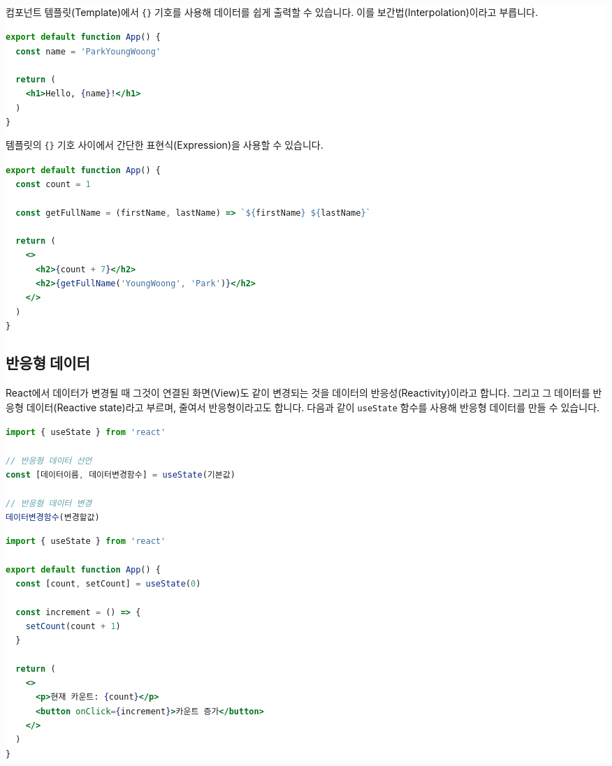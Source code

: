컴포넌트 템플릿(Template)에서 `{}` 기호를 사용해 데이터를 쉽게 출력할 수 있습니다.
이를 보간법(Interpolation)이라고 부릅니다.

```jsx --path=/src/App.jsx
export default function App() {
  const name = 'ParkYoungWoong'

  return (
    <h1>Hello, {name}!</h1>
  )
}
```

템플릿의 `{}` 기호 사이에서 간단한 표현식(Expression)을 사용할 수 있습니다.

```jsx --path=/src/App.jsx
export default function App() {
  const count = 1

  const getFullName = (firstName, lastName) => `${firstName} ${lastName}`

  return (
    <>
      <h2>{count + 7}</h2>
      <h2>{getFullName('YoungWoong', 'Park')}</h2>
    </>
  )
}
```

## 반응형 데이터

React에서 데이터가 변경될 때 그것이 연결된 화면(View)도 같이 변경되는 것을 데이터의 반응성(Reactivity)이라고 합니다. 
그리고 그 데이터를 반응형 데이터(Reactive state)라고 부르며, 줄여서 반응형이라고도 합니다.
다음과 같이 `useState` 함수를 사용해 반응형 데이터를 만들 수 있습니다.

```jsx
import { useState } from 'react'

// 반응형 데이터 선언
const [데이터이름, 데이터변경함수] = useState(기본값)

// 반응형 데이터 변경
데이터변경함수(변경할값)
```

```jsx --path=/src/App.jsx
import { useState } from 'react'

export default function App() {
  const [count, setCount] = useState(0)

  const increment = () => {
    setCount(count + 1)
  }

  return (
    <>
      <p>현재 카운트: {count}</p>
      <button onClick={increment}>카운트 증가</button>
    </>
  )
}
```

